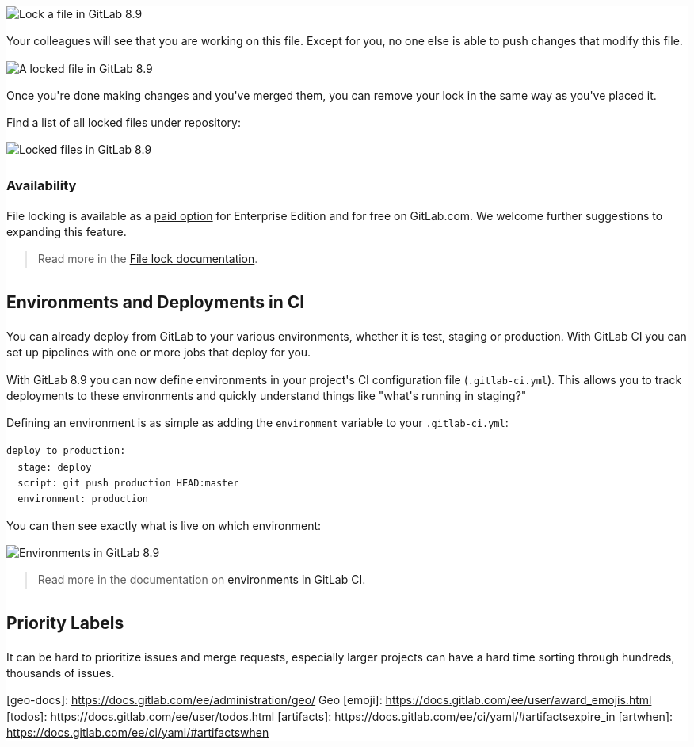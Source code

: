 ![Lock a file in GitLab 8.9](/images/8_9/lock_file.png)

Your colleagues will see that you are working on this file.
Except for you, no one else is able to push changes that modify this file.

![A locked file in GitLab 8.9](/images/8_9/locked_file.png)

Once you're done making changes and you've merged them, you can remove your lock
in the same way as you've placed it.

Find a list of all locked files under repository:

![Locked files in GitLab 8.9](/images/8_9/locked_files.png)

### Availability

File locking is available as a [paid option](/pricing/) for Enterprise Edition
and for free on GitLab.com.
We welcome further suggestions to expanding this feature.

> Read more in the [File lock documentation][lock-doc].

[lock-doc]: https://docs.gitlab.com/ee/user/project/file_lock.html

## Environments and Deployments in CI

You can already deploy from GitLab to your various environments,
whether it is test, staging or production.
With GitLab CI you can set up pipelines with one or more jobs that
deploy for you.

With GitLab 8.9 you can now define environments in your project's
CI configuration file (`.gitlab-ci.yml`).
This allows you to track deployments to these environments and quickly
understand things like "what's running in staging?"

Defining an environment is as simple as adding the `environment` variable
to your `.gitlab-ci.yml`:

```
deploy to production:
  stage: deploy
  script: git push production HEAD:master
  environment: production
```

You can then see exactly what is live on which environment:

![Environments in GitLab 8.9](/images/8_9/environments.png)

> Read more in the documentation on [environments in GitLab CI][cienv].

[cienv]: https://docs.gitlab.com/ee/ci/yaml/#environment

## Priority Labels

It can be hard to prioritize issues and merge requests, especially larger
projects can have a hard time sorting through hundreds, thousands of issues.


[labels]: https://docs.gitlab.com/ee/user/project/labels.html
[notifications]: https://docs.gitlab.com/ee/user/profile/notifications.html
[project]: https://docs.gitlab.com/ee/user/project/members/index.html#project-membership-and-requesting-access
[group]: https://docs.gitlab.com/ee/user/group/index.html#request-access-to-a-group
[yml-repo]: https://gitlab.com/gitlab-org/gitlab-ci-yml
[nav-blog]: /2016/06/06/navigation-redesign/
[2fa]: https://docs.gitlab.com/ee/profile/two_factor_authentication.html
[import-export]: https://docs.gitlab.com/ee/user/project/settings/import_export.html
[geo-alpha]: /releases/2016/02/22/gitlab-8-5-released/
[our pricing page]: /pricing
[our sales team]: /sales/
[geo-docs]: https://docs.gitlab.com/ee/administration/geo/ Geo
[emoji]: https://docs.gitlab.com/ee/user/award_emojis.html
[todos]: https://docs.gitlab.com/ee/user/todos.html
[artifacts]: https://docs.gitlab.com/ee/ci/yaml/#artifactsexpire_in
[artwhen]: https://docs.gitlab.com/ee/ci/yaml/#artifactswhen